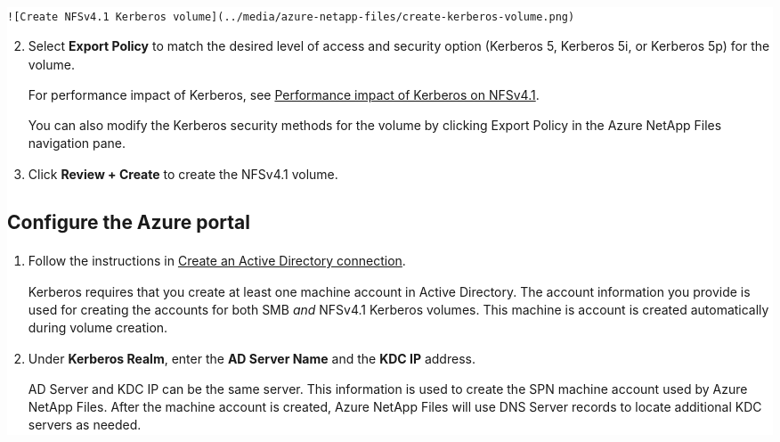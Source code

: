     ![Create NFSv4.1 Kerberos volume](../media/azure-netapp-files/create-kerberos-volume.png)  

2. Select **Export Policy** to match the desired level of access and security option (Kerberos 5, Kerberos 5i, or Kerberos 5p) for the volume.   

    For performance impact of Kerberos, see [Performance impact of Kerberos on NFSv4.1](#kerberos_performance).  

    You can also modify the Kerberos security methods for the volume by clicking Export Policy in the Azure NetApp Files navigation pane.

3.	Click **Review + Create** to create the NFSv4.1 volume.

## Configure the Azure portal 

1.	Follow the instructions in [Create an Active Directory connection](azure-netapp-files-create-volumes-smb.md#create-an-active-directory-connection).  

    Kerberos requires that you create at least one machine account in Active Directory. The account information you provide is used for creating the accounts for both SMB *and* NFSv4.1 Kerberos volumes. This machine is account is created automatically during volume creation.

2.	Under **Kerberos Realm**, enter the **AD Server Name** and the **KDC IP** address.

    AD Server and KDC IP can be the same server. This information is used to create the SPN machine account used by Azure NetApp Files. After the machine account is created, Azure NetApp Files will use DNS Server records to locate additional KDC servers as needed. 
